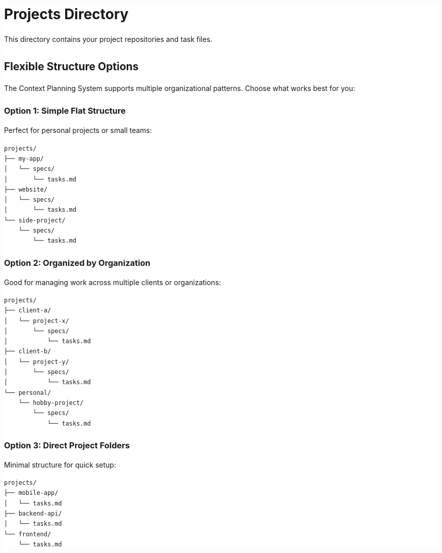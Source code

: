 # Projects Directory

This directory contains your project repositories and task files.

## Flexible Structure Options

The Context Planning System supports multiple organizational patterns. Choose what works best for you:

### Option 1: Simple Flat Structure

Perfect for personal projects or small teams:

```
projects/
├── my-app/
│   └── specs/
│       └── tasks.md
├── website/
│   └── specs/
│       └── tasks.md
└── side-project/
    └── specs/
        └── tasks.md
```

### Option 2: Organized by Organization

Good for managing work across multiple clients or organizations:

```
projects/
├── client-a/
│   └── project-x/
│       └── specs/
│           └── tasks.md
├── client-b/
│   └── project-y/
│       └── specs/
│           └── tasks.md
└── personal/
    └── hobby-project/
        └── specs/
            └── tasks.md
```

### Option 3: Direct Project Folders

Minimal structure for quick setup:

```
projects/
├── mobile-app/
│   └── tasks.md
├── backend-api/
│   └── tasks.md
└── frontend/
    └── tasks.md
```
